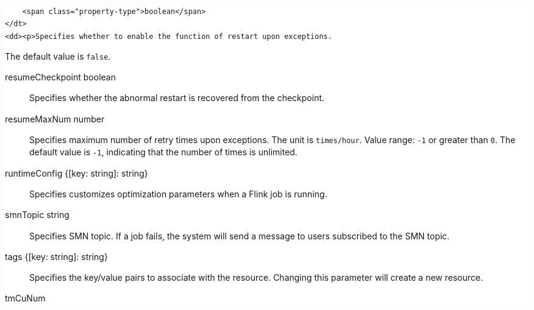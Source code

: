         <span class="property-type">boolean</span>
    </dt>
    <dd><p>Specifies whether to enable the function of restart upon exceptions.
The default value is <code>false</code>.</p>
</dd><dt class="property-optional"
            title="Optional">
        <span id="resumecheckpoint_nodejs">
<a data-swiftype-name="resource-property" data-swiftype-type="text" href="#resumecheckpoint_nodejs" style="color: inherit; text-decoration: inherit;">resume<wbr>Checkpoint</a>
</span>
        <span class="property-indicator"></span>
        <span class="property-type">boolean</span>
    </dt>
    <dd><p>Specifies whether the abnormal restart is recovered from the checkpoint.</p>
</dd><dt class="property-optional"
            title="Optional">
        <span id="resumemaxnum_nodejs">
<a data-swiftype-name="resource-property" data-swiftype-type="text" href="#resumemaxnum_nodejs" style="color: inherit; text-decoration: inherit;">resume<wbr>Max<wbr>Num</a>
</span>
        <span class="property-indicator"></span>
        <span class="property-type">number</span>
    </dt>
    <dd><p>Specifies maximum number of retry times upon exceptions. The unit is
<code>times/hour</code>. Value range: <code>-1</code> or greater than <code>0</code>. The default value is <code>-1</code>, indicating that the number of times is
unlimited.</p>
</dd><dt class="property-optional"
            title="Optional">
        <span id="runtimeconfig_nodejs">
<a data-swiftype-name="resource-property" data-swiftype-type="text" href="#runtimeconfig_nodejs" style="color: inherit; text-decoration: inherit;">runtime<wbr>Config</a>
</span>
        <span class="property-indicator"></span>
        <span class="property-type">{[key: string]: string}</span>
    </dt>
    <dd><p>Specifies customizes optimization parameters when a Flink job is running.</p>
</dd><dt class="property-optional"
            title="Optional">
        <span id="smntopic_nodejs">
<a data-swiftype-name="resource-property" data-swiftype-type="text" href="#smntopic_nodejs" style="color: inherit; text-decoration: inherit;">smn<wbr>Topic</a>
</span>
        <span class="property-indicator"></span>
        <span class="property-type">string</span>
    </dt>
    <dd><p>Specifies SMN topic. If a job fails, the system will send a message to users
subscribed to the SMN topic.</p>
</dd><dt class="property-optional property-replacement"
            title="Optional">
        <span id="tags_nodejs">
<a data-swiftype-name="resource-property" data-swiftype-type="text" href="#tags_nodejs" style="color: inherit; text-decoration: inherit;">tags</a>
</span>
        <span class="property-indicator"></span>
        <span class="property-type">{[key: string]: string}</span>
    </dt>
    <dd><p>Specifies the key/value pairs to associate with the resource.
Changing this parameter will create a new resource.</p>
</dd><dt class="property-optional"
            title="Optional">
        <span id="tmcunum_nodejs">
<a data-swiftype-name="resource-property" data-swiftype-type="text" href="#tmcunum_nodejs" style="color: inherit; text-decoration: inherit;">tm<wbr>Cu<wbr>Num</a>